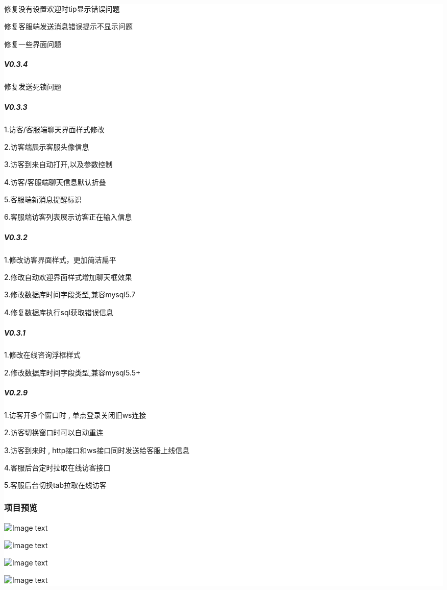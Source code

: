 修复没有设置欢迎时tip显示错误问题

修复客服端发送消息错误提示不显示问题

修复一些界面问题

##### V0.3.4

修复发送死锁问题

##### V0.3.3

1.访客/客服端聊天界面样式修改

2.访客端展示客服头像信息

3.访客到来自动打开,以及参数控制

4.访客/客服端聊天信息默认折叠

5.客服端新消息提醒标识

6.客服端访客列表展示访客正在输入信息
   
##### V0.3.2
   1.修改访客界面样式，更加简洁扁平
   
   2.修改自动欢迎界面样式增加聊天框效果
   
   3.修改数据库时间字段类型,兼容mysql5.7
   
   4.修复数据库执行sql获取错误信息
   
##### V0.3.1
   1.修改在线咨询浮框样式
   
   2.修改数据库时间字段类型,兼容mysql5.5+
##### V0.2.9
    
   1.访客开多个窗口时 , 单点登录关闭旧ws连接
   
   2.访客切换窗口时可以自动重连
   
   3.访客到来时 , http接口和ws接口同时发送给客服上线信息
   
   4.客服后台定时拉取在线访客接口
   
   5.客服后台切换tab拉取在线访客


### 项目预览

![Image text](https://gitee.com/taoshihan/go-fly/raw/master/static/images/newintro1.jpg)

![Image text](https://img2020.cnblogs.com/blog/726254/202009/726254-20200902141707515-1201702349.jpg)

![Image text](https://gitee.com/taoshihan/go-fly/raw/master/static/images/newintro2.jpg)

![Image text](https://img2020.cnblogs.com/blog/726254/202009/726254-20200902141736713-1155907367.jpg)
